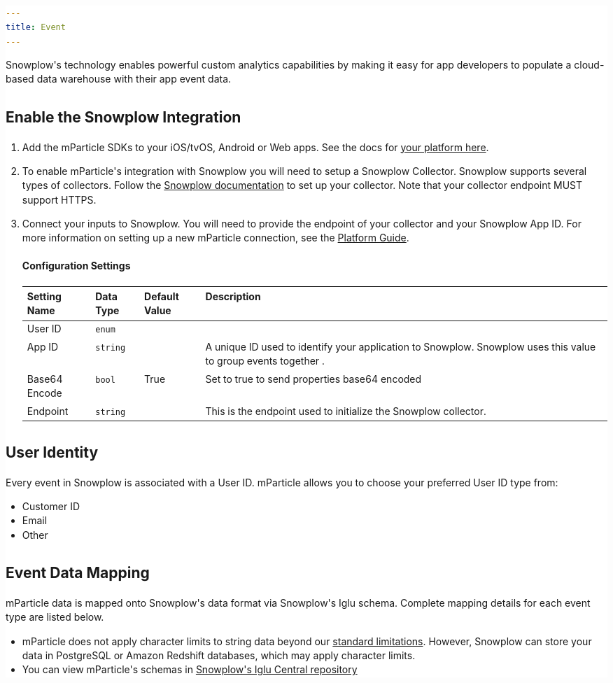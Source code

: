 ```yaml
---
title: Event
---
```


Snowplow's technology enables powerful custom analytics capabilities by making it easy for app developers to populate a cloud-based data warehouse with their app event data.

## Enable the Snowplow Integration

1. Add the mParticle SDKs to your iOS/tvOS, Android or Web apps. See the docs for [your platform here](http://docs.mparticle.com/developers/).

1. To enable mParticle's integration with Snowplow you will need to setup a Snowplow Collector. Snowplow supports several types of collectors. Follow the [Snowplow documentation](https://github.com/snowplow/snowplow/wiki/Setting-up-a-collector) to set up your collector. Note that your collector endpoint MUST support HTTPS.

1. Connect your inputs to Snowplow. You will need to provide the endpoint of your collector and your Snowplow App ID. For more information on setting up a new mParticle connection, see the [Platform Guide](http://docs.mparticle.com/platform-guide/).

	#### Configuration Settings
 
	| Setting Name |  Data Type    | Default Value  | Description |
	| ---|---|---|---|
	| User ID | `enum` | <unset> |  | The value to be forwarded to Snowplow as the User ID. Choose from Customer ID, Email or Other
	| App ID | `string` | <unset> | A unique ID used to identify your application to Snowplow.  Snowplow uses this value to group events together . |
	| Base64 Encode | `bool` | True | Set to true to send properties base64 encoded  |
	| Endpoint | `string` | <unset> | This is the endpoint used to initialize the Snowplow collector. |


## User Identity

Every event in Snowplow is associated with a User ID. mParticle allows you to choose your preferred User ID type from:

* Customer ID
* Email
* Other


## Event Data Mapping

mParticle data is mapped onto Snowplow's data format via Snowplow's Iglu schema. Complete mapping details for each event type are listed below.

* mParticle does not apply character limits to string data beyond our [standard limitations](/platform-guide/platform-limits). However, Snowplow can store your data in PostgreSQL or Amazon Redshift databases, which may apply character limits.
* You can view mParticle's schemas in [Snowplow's Iglu Central repository](https://github.com/snowplow/iglu-central/tree/master/schemas/com.mparticle.snowplow)
